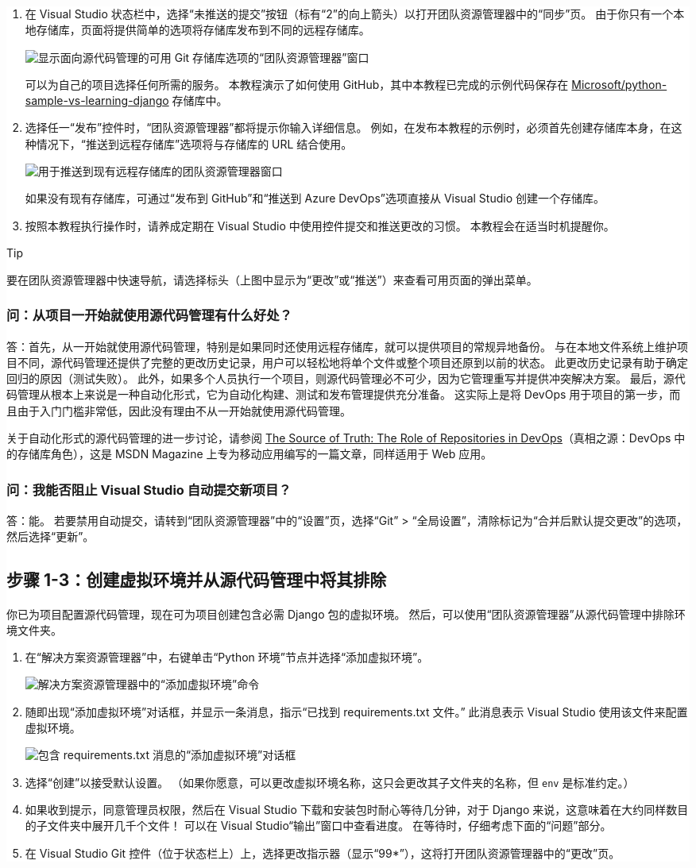 1. 在 Visual Studio 状态栏中，选择“未推送的提交”按钮（标有“2”的向上箭头）以打开团队资源管理器中的“同步”页。 由于你只有一个本地存储库，页面将提供简单的选项将存储库发布到不同的远程存储库。

    ![显示面向源代码管理的可用 Git 存储库选项的“团队资源管理器”窗口](media/django/step01-team-explorer.png)

    可以为自己的项目选择任何所需的服务。 本教程演示了如何使用 GitHub，其中本教程已完成的示例代码保存在 [Microsoft/python-sample-vs-learning-django](https://github.com/Microsoft/python-sample-vs-learning-django) 存储库中。

1. 选择任一“发布”控件时，“团队资源管理器”都将提示你输入详细信息。 例如，在发布本教程的示例时，必须首先创建存储库本身，在这种情况下，“推送到远程存储库”选项将与存储库的 URL 结合使用。

    ![用于推送到现有远程存储库的团队资源管理器窗口](media/django/step01-push-to-github.png)

    如果没有现有存储库，可通过“发布到 GitHub”和“推送到 Azure DevOps”选项直接从 Visual Studio 创建一个存储库。

1. 按照本教程执行操作时，请养成定期在 Visual Studio 中使用控件提交和推送更改的习惯。 本教程会在适当时机提醒你。

> [!Tip]
> 要在团队资源管理器中快速导航，请选择标头（上图中显示为“更改”或“推送”）来查看可用页面的弹出菜单。

### <a name="question-what-are-some-advantages-of-using-source-control-from-the-beginning-of-a-project"></a>问：从项目一开始就使用源代码管理有什么好处？

答：首先，从一开始就使用源代码管理，特别是如果同时还使用远程存储库，就可以提供项目的常规异地备份。 与在本地文件系统上维护项目不同，源代码管理还提供了完整的更改历史记录，用户可以轻松地将单个文件或整个项目还原到以前的状态。 此更改历史记录有助于确定回归的原因（测试失败）。 此外，如果多个人员执行一个项目，则源代码管理必不可少，因为它管理重写并提供冲突解决方案。 最后，源代码管理从根本上来说是一种自动化形式，它为自动化构建、测试和发布管理提供充分准备。 这实际上是将 DevOps 用于项目的第一步，而且由于入门门槛非常低，因此没有理由不从一开始就使用源代码管理。

关于自动化形式的源代码管理的进一步讨论，请参阅 [The Source of Truth: The Role of Repositories in DevOps](https://msdn.microsoft.com/magazine/mt763232)（真相之源：DevOps 中的存储库角色），这是 MSDN Magazine 上专为移动应用编写的一篇文章，同样适用于 Web 应用。

### <a name="question-can-i-prevent-visual-studio-from-auto-committing-a-new-project"></a>问：我能否阻止 Visual Studio 自动提交新项目？

答：能。 若要禁用自动提交，请转到“团队资源管理器”中的“设置”页，选择“Git” > “全局设置”，清除标记为“合并后默认提交更改”的选项，然后选择“更新”。

## <a name="step-1-3-create-the-virtual-environment-and-exclude-it-from-source-control"></a>步骤 1-3：创建虚拟环境并从源代码管理中将其排除

你已为项目配置源代码管理，现在可为项目创建包含必需 Django 包的虚拟环境。 然后，可以使用“团队资源管理器”从源代码管理中排除环境文件夹。

1. 在“解决方案资源管理器”中，右键单击“Python 环境”节点并选择“添加虚拟环境”。

    ![解决方案资源管理器中的“添加虚拟环境”命令](media/django/step01-add-virtual-environment-command.png)

1. 随即出现“添加虚拟环境”对话框，并显示一条消息，指示“已找到 requirements.txt 文件。” 此消息表示 Visual Studio 使用该文件来配置虚拟环境。

    ![包含 requirements.txt 消息的“添加虚拟环境”对话框](media/django/step01-add-virtual-environment-found-requirements.png)

1. 选择“创建”以接受默认设置。 （如果你愿意，可以更改虚拟环境名称，这只会更改其子文件夹的名称，但 `env` 是标准约定。）

1. 如果收到提示，同意管理员权限，然后在 Visual Studio 下载和安装包时耐心等待几分钟，对于 Django 来说，这意味着在大约同样数目的子文件夹中展开几千个文件！ 可以在 Visual Studio“输出”窗口中查看进度。 在等待时，仔细考虑下面的“问题”部分。

1. 在 Visual Studio Git 控件（位于状态栏上）上，选择更改指示器（显示“99&#42;”），这将打开团队资源管理器中的“更改”页。
